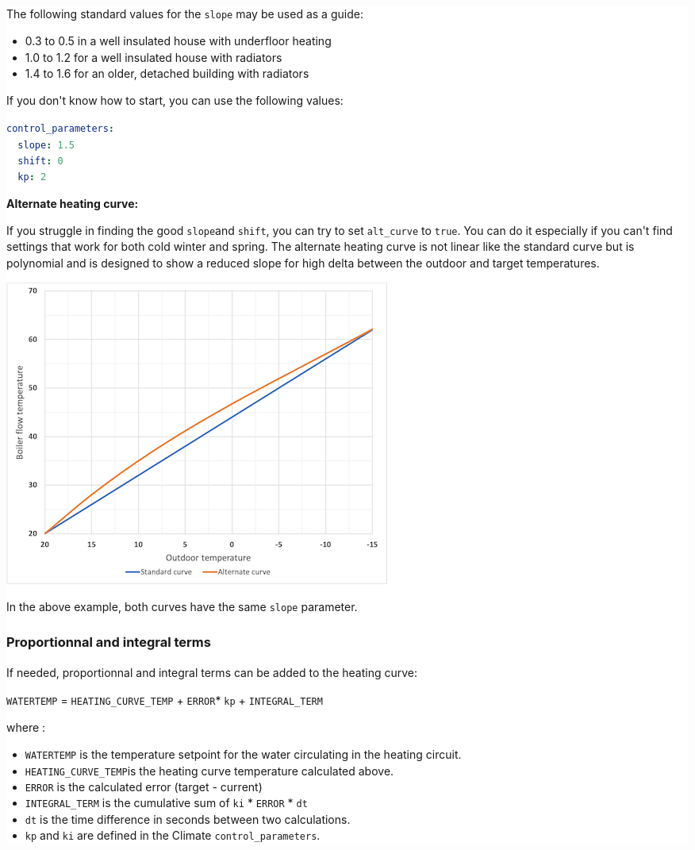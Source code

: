 The following standard values for the `slope` may be used as a guide:

- 0.3 to 0.5 in a well insulated house with underfloor heating
- 1.0 to 1.2 for a well insulated house with radiators
- 1.4 to 1.6 for an older, detached building with radiators

If you don't know how to start, you can use the following values:

```yaml
control_parameters:
  slope: 1.5
  shift: 0
  kp: 2
```

**Alternate heating curve:**

If you struggle in finding the good `slope`and `shift`, you can try to set `alt_curve` to `true`. You can do it especially if you can't find settings that work for both cold winter and spring. The alternate heating curve is not linear like the standard curve but is polynomial and is designed to show a reduced slope for high delta between the outdoor and target temperatures.

![Graph of alternate heating curve](images/alternate_heating_curve.png)

In the above example, both curves have the same `slope` parameter.

### Proportionnal and integral terms

If needed, proportionnal and integral terms can be added to the heating curve:

`WATERTEMP` =  `HEATING_CURVE_TEMP` + `ERROR`* `kp` + `INTEGRAL_TERM`

where :

- `WATERTEMP` is the temperature setpoint for the water circulating in the heating circuit.
- `HEATING_CURVE_TEMP`is the heating curve temperature calculated above.
- `ERROR` is the calculated error (target - current)
- `INTEGRAL_TERM` is the cumulative sum of `ki` \* `ERROR` \* `dt`
- `dt` is the time difference in seconds between two calculations.
- `kp` and `ki` are defined in the Climate `control_parameters`.
